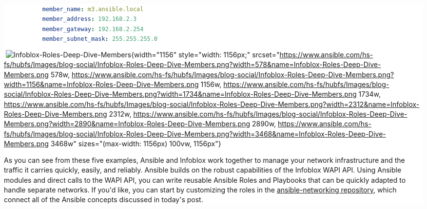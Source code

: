 ```yml
           member_name: m3.ansible.local
           member_address: 192.168.2.3
           member_gateway: 192.168.2.254
           member_subnet_mask: 255.255.255.0 
```


 ![Infoblox-Roles-Deep-Dive-Members](https://www.ansible.com/hs-fs/hubfs/Images/blog-social/Infoblox-Roles-Deep-Dive-Members.png?width=1156&name=Infoblox-Roles-Deep-Dive-Members.png){width="1156"
style="width: 1156px;"
srcset="https://www.ansible.com/hs-fs/hubfs/Images/blog-social/Infoblox-Roles-Deep-Dive-Members.png?width=578&name=Infoblox-Roles-Deep-Dive-Members.png 578w, https://www.ansible.com/hs-fs/hubfs/Images/blog-social/Infoblox-Roles-Deep-Dive-Members.png?width=1156&name=Infoblox-Roles-Deep-Dive-Members.png 1156w, https://www.ansible.com/hs-fs/hubfs/Images/blog-social/Infoblox-Roles-Deep-Dive-Members.png?width=1734&name=Infoblox-Roles-Deep-Dive-Members.png 1734w, https://www.ansible.com/hs-fs/hubfs/Images/blog-social/Infoblox-Roles-Deep-Dive-Members.png?width=2312&name=Infoblox-Roles-Deep-Dive-Members.png 2312w, https://www.ansible.com/hs-fs/hubfs/Images/blog-social/Infoblox-Roles-Deep-Dive-Members.png?width=2890&name=Infoblox-Roles-Deep-Dive-Members.png 2890w, https://www.ansible.com/hs-fs/hubfs/Images/blog-social/Infoblox-Roles-Deep-Dive-Members.png?width=3468&name=Infoblox-Roles-Deep-Dive-Members.png 3468w"
sizes="(max-width: 1156px) 100vw, 1156px"}

As you can see from these five examples, Ansible and Infoblox work
together to manage your network infrastructure and the traffic it
carries quickly, easily, and reliably. Ansible builds on the robust
capabilities of the Infoblox WAPI API. Using Ansible modules and direct
calls to the WAPI API, you can write reusable Ansible Roles and
Playbooks that can be quickly adapted to handle separate networks. If
you'd like, you can start by customizing the roles in the
[ansible-networking repository](https://github.com/network-automation/dynamic-infoblox),
which connect all of the Ansible concepts discussed in today's post.
